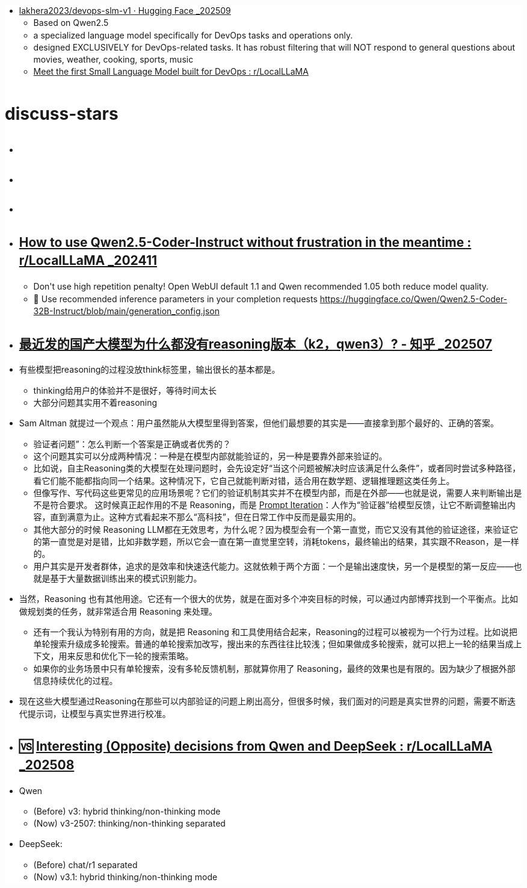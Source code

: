 - [lakhera2023/devops-slm-v1 · Hugging Face _202509](https://huggingface.co/lakhera2023/devops-slm-v1)
  - Based on Qwen2.5
  - a specialized language model specifically for DevOps tasks and operations only.
  - designed EXCLUSIVELY for DevOps-related tasks. It has robust filtering that will NOT respond to general questions about movies, weather, cooking, sports, music
  - [Meet the first Small Language Model built for DevOps : r/LocalLLaMA](https://www.reddit.com/r/LocalLLaMA/comments/1ndm44z/meet_the_first_small_language_model_built_for/)
# discuss-stars
- ## 

- ## 

- ## 

- ## [How to use Qwen2.5-Coder-Instruct without frustration in the meantime : r/LocalLLaMA _202411](https://www.reddit.com/r/LocalLLaMA/comments/1gpwrq1/how_to_use_qwen25coderinstruct_without/)
  - Don't use high repetition penalty! Open WebUI default 1.1 and Qwen recommended 1.05 both reduce model quality. 
  - 📃 Use recommended inference parameters in your completion requests https://huggingface.co/Qwen/Qwen2.5-Coder-32B-Instruct/blob/main/generation_config.json

- ## [最近发的国产大模型为什么都没有reasoning版本（k2，qwen3）? - 知乎 _202507](https://www.zhihu.com/question/1931294740818665889)

- 有些模型把reasoning的过程没放think标签里，输出很长的基本都是。
  - thinking给用户的体验并不是很好，等待时间太长
  - 大部分问题其实用不着reasoning

- Sam Altman 就提过一个观点：用户虽然能从大模型里得到答案，但他们最想要的其实是——直接拿到那个最好的、正确的答案。
  - 验证者问题”：怎么判断一个答案是正确或者优秀的？
  - 这个问题其实可以分成两种情况：一种是在模型内部就能验证的，另一种是要靠外部来验证的。
  - 比如说，自主Reasoning类的大模型在处理问题时，会先设定好“当这个问题被解决时应该满足什么条件”，或者同时尝试多种路径，看它们能不能都指向同一个结果。这种情况下，它自己就能判断对错，适合用在数学题、逻辑推理题这类任务上。
  - 但像写作、写代码这些更常见的应用场景呢？它们的验证机制其实并不在模型内部，而是在外部——也就是说，需要人来判断输出是不是符合要求。 这时候真正起作用的不是 Reasoning，而是 [Prompt Iteration](提示词迭代)：人作为“验证器”给模型反馈，让它不断调整输出内容，直到满意为止。这种方式看起来不那么“高科技”，但在日常工作中反而是最实用的。
  - 其他大部分的时候 Reasoning LLM都在无效思考，为什么呢？因为模型会有一个第一直觉，而它又没有其他的验证途径，来验证它的第一直觉是对是错，比如非数学题，所以它会一直在第一直觉里空转，消耗tokens，最终输出的结果，其实跟不Reason，是一样的。
  - 用户其实是开发者群体，追求的是效率和快速迭代能力。这就依赖于两个方面：一个是输出速度快，另一个是模型的第一反应——也就是基于大量数据训练出来的模式识别能力。
- 当然，Reasoning 也有其他用途。它还有一个很大的优势，就是在面对多个冲突目标的时候，可以通过内部博弈找到一个平衡点。比如做规划类的任务，就非常适合用 Reasoning 来处理。
  - 还有一个我认为特别有用的方向，就是把 Reasoning 和工具使用结合起来，Reasoning的过程可以被视为一个行为过程。比如说把单轮搜索升级成多轮搜索。普通的单轮搜索加改写，搜出来的东西往往比较浅；但如果做成多轮搜索，就可以把上一轮的结果当成上下文，用来反思和优化下一轮的搜索策略。
  - 如果你的业务场景中只有单轮搜索，没有多轮反馈机制，那就算你用了 Reasoning，最终的效果也是有限的。因为缺少了根据外部信息持续优化的过程。

- 现在这些大模型通过Reasoning在那些可以内部验证的问题上刷出高分，但很多时候，我们面对的问题是真实世界的问题，需要不断迭代提示词，让模型与真实世界进行校准。

- ## 🆚 [Interesting (Opposite) decisions from Qwen and DeepSeek : r/LocalLLaMA _202508](https://www.reddit.com/r/LocalLLaMA/comments/1mwpmkb/interesting_opposite_decisions_from_qwen_and/)
- Qwen
  - (Before) v3: hybrid thinking/non-thinking mode
  - (Now) v3-2507: thinking/non-thinking separated
- DeepSeek:
  - (Before) chat/r1 separated
  - (Now) v3.1: hybrid thinking/non-thinking mode
